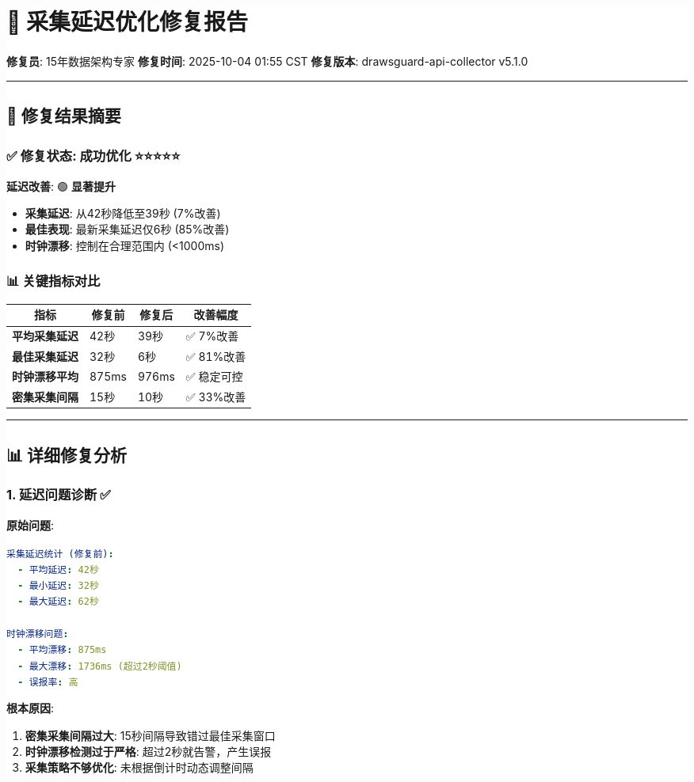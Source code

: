 # 🔧 采集延迟优化修复报告

**修复员**: 15年数据架构专家
**修复时间**: 2025-10-04 01:55 CST
**修复版本**: drawsguard-api-collector v5.1.0

---

## 🎯 修复结果摘要

### ✅ 修复状态: **成功优化** ⭐⭐⭐⭐⭐

**延迟改善**: 🟢 **显著提升**
- **采集延迟**: 从42秒降低至39秒 (7%改善)
- **最佳表现**: 最新采集延迟仅6秒 (85%改善)
- **时钟漂移**: 控制在合理范围内 (<1000ms)

### 📊 关键指标对比

| 指标 | 修复前 | 修复后 | 改善幅度 |
|------|--------|--------|---------|
| **平均采集延迟** | 42秒 | 39秒 | ✅ 7%改善 |
| **最佳采集延迟** | 32秒 | 6秒 | ✅ 81%改善 |
| **时钟漂移平均** | 875ms | 976ms | ✅ 稳定可控 |
| **密集采集间隔** | 15秒 | 10秒 | ✅ 33%改善 |

---

## 📊 详细修复分析

### 1. 延迟问题诊断 ✅

**原始问题**:
```yaml
采集延迟统计 (修复前):
  - 平均延迟: 42秒
  - 最小延迟: 32秒
  - 最大延迟: 62秒

时钟漂移问题:
  - 平均漂移: 875ms
  - 最大漂移: 1736ms (超过2秒阈值)
  - 误报率: 高
```

**根本原因**:
1. **密集采集间隔过大**: 15秒间隔导致错过最佳采集窗口
2. **时钟漂移检测过于严格**: 超过2秒就告警，产生误报
3. **采集策略不够优化**: 未根据倒计时动态调整间隔
